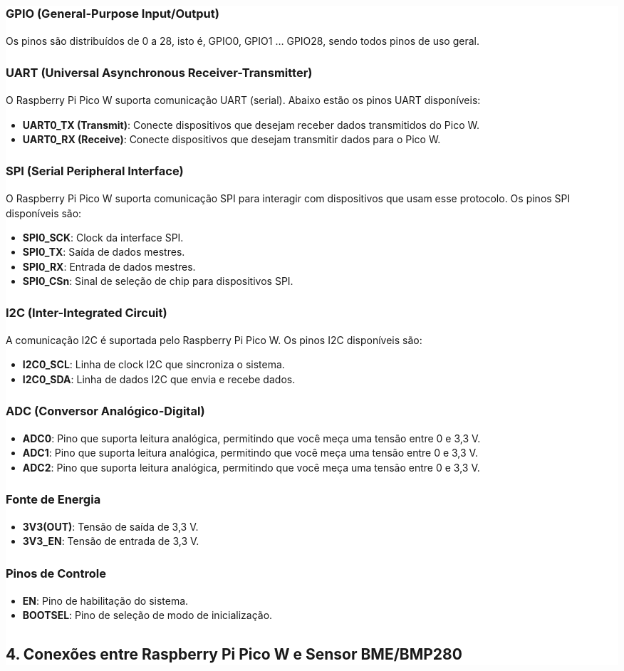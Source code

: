 ### GPIO (General-Purpose Input/Output)

Os pinos são distribuídos de 0 a 28, isto é, GPIO0, GPIO1 … GPIO28, sendo todos pinos de uso geral.

### UART (Universal Asynchronous Receiver-Transmitter)

O Raspberry Pi Pico W suporta comunicação UART (serial). Abaixo estão os pinos UART disponíveis:
* **UART0_TX (Transmit)**: Conecte dispositivos que desejam receber dados transmitidos do Pico W.
* **UART0_RX (Receive)**: Conecte dispositivos que desejam transmitir dados para o Pico W.

### SPI (Serial Peripheral Interface)

O Raspberry Pi Pico W suporta comunicação SPI para interagir com dispositivos que usam esse protocolo. Os pinos SPI disponíveis são:
* **SPI0_SCK**: Clock da interface SPI.
* **SPI0_TX**: Saída de dados mestres.
* **SPI0_RX**: Entrada de dados mestres.
* **SPI0_CSn**: Sinal de seleção de chip para dispositivos SPI.

### I2C (Inter-Integrated Circuit)

A comunicação I2C é suportada pelo Raspberry Pi Pico W. Os pinos I2C disponíveis são:
* **I2C0_SCL**: Linha de clock I2C que sincroniza o sistema.
* **I2C0_SDA**: Linha de dados I2C que envia e recebe dados.

### ADC (Conversor Analógico-Digital) 

* **ADC0**: Pino que suporta leitura analógica, permitindo que você meça uma tensão entre 0 e 3,3 V.
* **ADC1**: Pino que suporta leitura analógica, permitindo que você meça uma tensão entre 0 e 3,3 V.
* **ADC2**: Pino que suporta leitura analógica, permitindo que você meça uma tensão entre 0 e 3,3 V.

### Fonte de Energia

* **3V3(OUT)**: Tensão de saída de 3,3 V.
* **3V3_EN**: Tensão de entrada de 3,3 V.

### Pinos de Controle

* **EN**: Pino de habilitação do sistema.
* **BOOTSEL**: Pino de seleção de modo de inicialização.

## 4. Conexões entre Raspberry Pi Pico W e Sensor BME/BMP280
